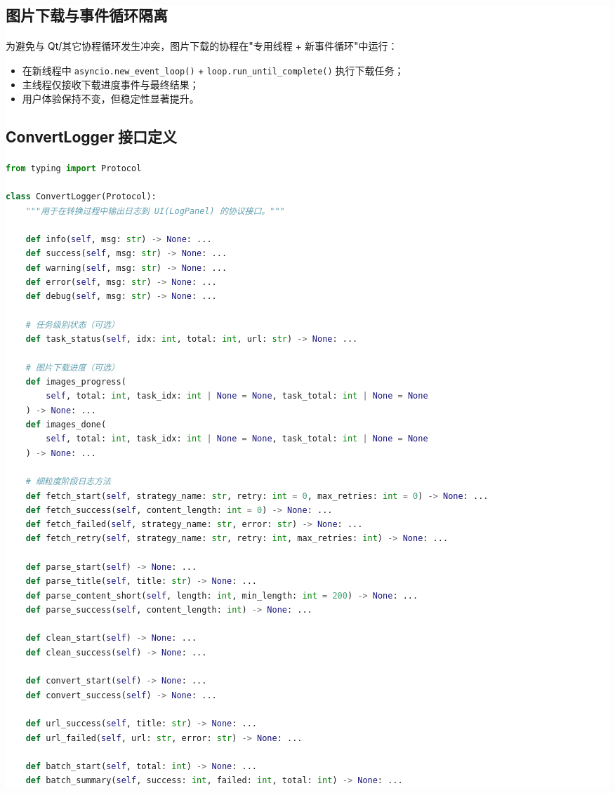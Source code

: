 ## 图片下载与事件循环隔离

为避免与 Qt/其它协程循环发生冲突，图片下载的协程在"专用线程 + 新事件循环"中运行：
- 在新线程中 `asyncio.new_event_loop()` + `loop.run_until_complete()` 执行下载任务；
- 主线程仅接收下载进度事件与最终结果；
- 用户体验保持不变，但稳定性显著提升。

## ConvertLogger 接口定义

```python
from typing import Protocol

class ConvertLogger(Protocol):
    """用于在转换过程中输出日志到 UI(LogPanel) 的协议接口。"""

    def info(self, msg: str) -> None: ...
    def success(self, msg: str) -> None: ...
    def warning(self, msg: str) -> None: ...
    def error(self, msg: str) -> None: ...
    def debug(self, msg: str) -> None: ...

    # 任务级别状态（可选）
    def task_status(self, idx: int, total: int, url: str) -> None: ...

    # 图片下载进度（可选）
    def images_progress(
        self, total: int, task_idx: int | None = None, task_total: int | None = None
    ) -> None: ...
    def images_done(
        self, total: int, task_idx: int | None = None, task_total: int | None = None
    ) -> None: ...

    # 细粒度阶段日志方法
    def fetch_start(self, strategy_name: str, retry: int = 0, max_retries: int = 0) -> None: ...
    def fetch_success(self, content_length: int = 0) -> None: ...
    def fetch_failed(self, strategy_name: str, error: str) -> None: ...
    def fetch_retry(self, strategy_name: str, retry: int, max_retries: int) -> None: ...

    def parse_start(self) -> None: ...
    def parse_title(self, title: str) -> None: ...
    def parse_content_short(self, length: int, min_length: int = 200) -> None: ...
    def parse_success(self, content_length: int) -> None: ...

    def clean_start(self) -> None: ...
    def clean_success(self) -> None: ...

    def convert_start(self) -> None: ...
    def convert_success(self) -> None: ...

    def url_success(self, title: str) -> None: ...
    def url_failed(self, url: str, error: str) -> None: ...

    def batch_start(self, total: int) -> None: ...
    def batch_summary(self, success: int, failed: int, total: int) -> None: ...
```
